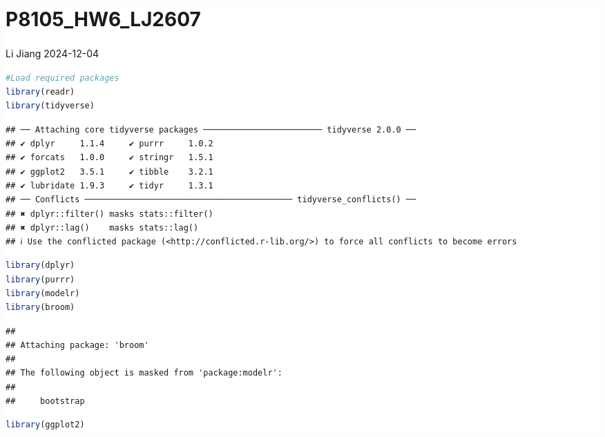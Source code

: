 P8105_HW6_LJ2607
================
Li Jiang
2024-12-04

``` r
#Load required packages
library(readr)
library(tidyverse)
```

    ## ── Attaching core tidyverse packages ──────────────────────── tidyverse 2.0.0 ──
    ## ✔ dplyr     1.1.4     ✔ purrr     1.0.2
    ## ✔ forcats   1.0.0     ✔ stringr   1.5.1
    ## ✔ ggplot2   3.5.1     ✔ tibble    3.2.1
    ## ✔ lubridate 1.9.3     ✔ tidyr     1.3.1
    ## ── Conflicts ────────────────────────────────────────── tidyverse_conflicts() ──
    ## ✖ dplyr::filter() masks stats::filter()
    ## ✖ dplyr::lag()    masks stats::lag()
    ## ℹ Use the conflicted package (<http://conflicted.r-lib.org/>) to force all conflicts to become errors

``` r
library(dplyr)
library(purrr)
library(modelr)
library(broom)
```

    ## 
    ## Attaching package: 'broom'
    ## 
    ## The following object is masked from 'package:modelr':
    ## 
    ##     bootstrap

``` r
library(ggplot2)
```
